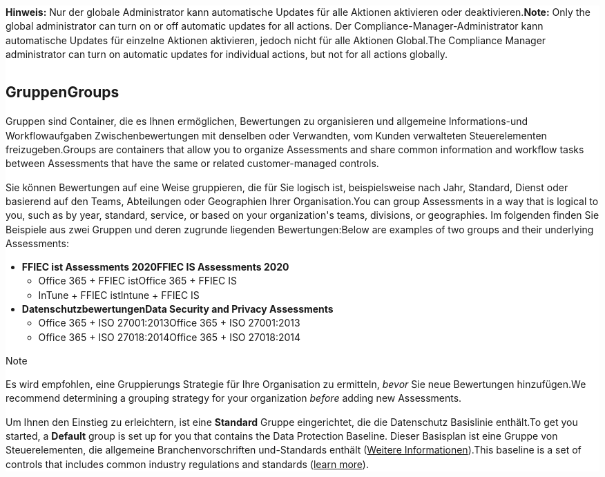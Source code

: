 <span data-ttu-id="d7427-154">**Hinweis:** Nur der globale Administrator kann automatische Updates für alle Aktionen aktivieren oder deaktivieren.</span><span class="sxs-lookup"><span data-stu-id="d7427-154">**Note:** Only the global administrator can turn on or off automatic updates for all actions.</span></span> <span data-ttu-id="d7427-155">Der Compliance-Manager-Administrator kann automatische Updates für einzelne Aktionen aktivieren, jedoch nicht für alle Aktionen Global.</span><span class="sxs-lookup"><span data-stu-id="d7427-155">The Compliance Manager administrator can turn on automatic updates for individual actions, but not for all actions globally.</span></span>

## <a name="groups"></a><span data-ttu-id="d7427-156">Gruppen</span><span class="sxs-lookup"><span data-stu-id="d7427-156">Groups</span></span>

<span data-ttu-id="d7427-157">Gruppen sind Container, die es Ihnen ermöglichen, Bewertungen zu organisieren und allgemeine Informations-und Workflowaufgaben Zwischenbewertungen mit denselben oder Verwandten, vom Kunden verwalteten Steuerelementen freizugeben.</span><span class="sxs-lookup"><span data-stu-id="d7427-157">Groups are containers that allow you to organize Assessments and share common information and workflow tasks between Assessments that have the same or related customer-managed controls.</span></span>

<span data-ttu-id="d7427-158">Sie können Bewertungen auf eine Weise gruppieren, die für Sie logisch ist, beispielsweise nach Jahr, Standard, Dienst oder basierend auf den Teams, Abteilungen oder Geographien Ihrer Organisation.</span><span class="sxs-lookup"><span data-stu-id="d7427-158">You can group Assessments in a way that is logical to you, such as by year, standard, service, or based on your organization's teams, divisions, or geographies.</span></span> <span data-ttu-id="d7427-159">Im folgenden finden Sie Beispiele aus zwei Gruppen und deren zugrunde liegenden Bewertungen:</span><span class="sxs-lookup"><span data-stu-id="d7427-159">Below are examples of two groups and their underlying Assessments:</span></span>
  
- <span data-ttu-id="d7427-160">**FFIEC ist Assessments 2020**</span><span class="sxs-lookup"><span data-stu-id="d7427-160">**FFIEC IS Assessments 2020**</span></span>
  - <span data-ttu-id="d7427-161">Office 365 + FFIEC ist</span><span class="sxs-lookup"><span data-stu-id="d7427-161">Office 365 + FFIEC IS</span></span>
  - <span data-ttu-id="d7427-162">InTune + FFIEC ist</span><span class="sxs-lookup"><span data-stu-id="d7427-162">Intune + FFIEC IS</span></span>
- <span data-ttu-id="d7427-163">**Datenschutzbewertungen**</span><span class="sxs-lookup"><span data-stu-id="d7427-163">**Data Security and Privacy Assessments**</span></span>
  - <span data-ttu-id="d7427-164">Office 365 + ISO 27001:2013</span><span class="sxs-lookup"><span data-stu-id="d7427-164">Office 365 + ISO 27001:2013</span></span>
  - <span data-ttu-id="d7427-165">Office 365 + ISO 27018:2014</span><span class="sxs-lookup"><span data-stu-id="d7427-165">Office 365 + ISO 27018:2014</span></span>

> [!NOTE]
> <span data-ttu-id="d7427-166">Es wird empfohlen, eine Gruppierungs Strategie für Ihre Organisation zu ermitteln, *bevor* Sie neue Bewertungen hinzufügen.</span><span class="sxs-lookup"><span data-stu-id="d7427-166">We recommend determining a grouping strategy for your organization *before* adding new Assessments.</span></span>

<span data-ttu-id="d7427-167">Um Ihnen den Einstieg zu erleichtern, ist eine **Standard** Gruppe eingerichtet, die die Datenschutz Basislinie enthält.</span><span class="sxs-lookup"><span data-stu-id="d7427-167">To get you started, a **Default** group is set up for you that contains the Data Protection Baseline.</span></span> <span data-ttu-id="d7427-168">Dieser Basisplan ist eine Gruppe von Steuerelementen, die allgemeine Branchenvorschriften und-Standards enthält ([Weitere Informationen](compliance-score-methodology.md#initial-score-based-on-microsoft-365-data-protection-baseline)).</span><span class="sxs-lookup"><span data-stu-id="d7427-168">This baseline is a set of controls that includes common industry regulations and standards ([learn more](compliance-score-methodology.md#initial-score-based-on-microsoft-365-data-protection-baseline)).</span></span>
